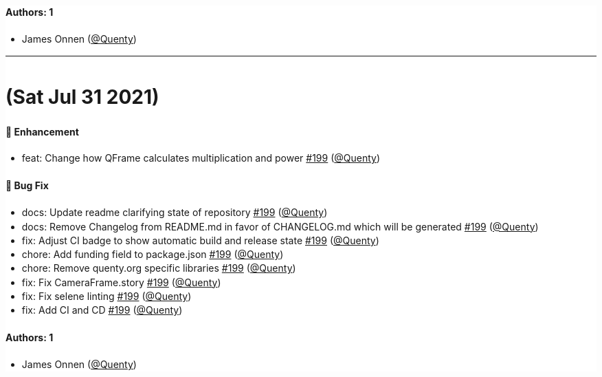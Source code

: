 #### Authors: 1

- James Onnen ([@Quenty](https://github.com/Quenty))

---

# (Sat Jul 31 2021)

#### 🚀 Enhancement

- feat: Change how QFrame calculates multiplication and power [#199](https://github.com/Quenty/NevermoreEngine/pull/199) ([@Quenty](https://github.com/Quenty))

#### 🐛 Bug Fix

- docs: Update readme clarifying state of repository [#199](https://github.com/Quenty/NevermoreEngine/pull/199) ([@Quenty](https://github.com/Quenty))
- docs: Remove Changelog from README.md in favor of CHANGELOG.md which will be generated [#199](https://github.com/Quenty/NevermoreEngine/pull/199) ([@Quenty](https://github.com/Quenty))
- fix: Adjust CI badge to show automatic build and release state [#199](https://github.com/Quenty/NevermoreEngine/pull/199) ([@Quenty](https://github.com/Quenty))
- chore: Add funding field to package.json [#199](https://github.com/Quenty/NevermoreEngine/pull/199) ([@Quenty](https://github.com/Quenty))
- chore: Remove quenty.org specific libraries [#199](https://github.com/Quenty/NevermoreEngine/pull/199) ([@Quenty](https://github.com/Quenty))
- fix: Fix CameraFrame.story [#199](https://github.com/Quenty/NevermoreEngine/pull/199) ([@Quenty](https://github.com/Quenty))
- fix: Fix selene linting [#199](https://github.com/Quenty/NevermoreEngine/pull/199) ([@Quenty](https://github.com/Quenty))
- fix: Add CI and CD [#199](https://github.com/Quenty/NevermoreEngine/pull/199) ([@Quenty](https://github.com/Quenty))

#### Authors: 1

- James Onnen ([@Quenty](https://github.com/Quenty))
